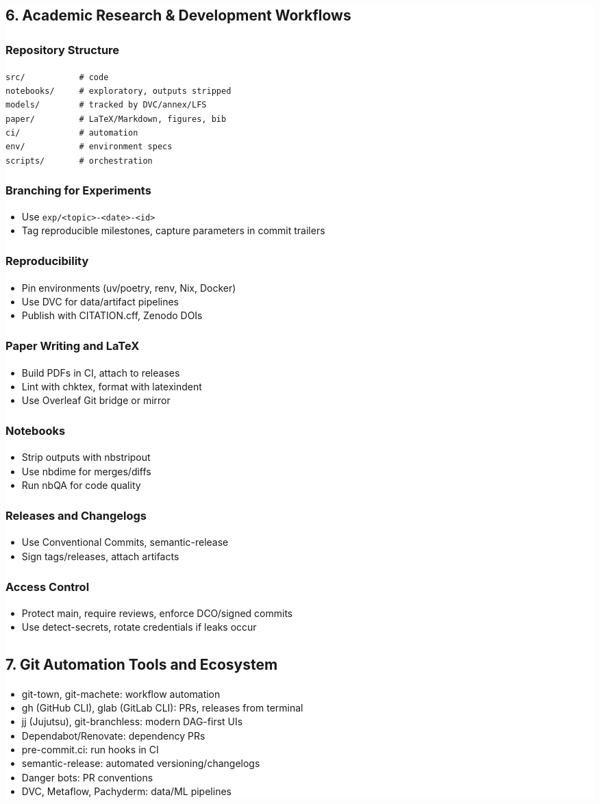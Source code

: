 ## 6. Academic Research & Development Workflows

### Repository Structure

```
src/           # code
notebooks/     # exploratory, outputs stripped
models/        # tracked by DVC/annex/LFS
paper/         # LaTeX/Markdown, figures, bib
ci/            # automation
env/           # environment specs
scripts/       # orchestration
```

### Branching for Experiments

- Use `exp/<topic>-<date>-<id>`
- Tag reproducible milestones, capture parameters in commit trailers

### Reproducibility

- Pin environments (uv/poetry, renv, Nix, Docker)
- Use DVC for data/artifact pipelines
- Publish with CITATION.cff, Zenodo DOIs

### Paper Writing and LaTeX

- Build PDFs in CI, attach to releases
- Lint with chktex, format with latexindent
- Use Overleaf Git bridge or mirror

### Notebooks

- Strip outputs with nbstripout
- Use nbdime for merges/diffs
- Run nbQA for code quality

### Releases and Changelogs

- Use Conventional Commits, semantic-release
- Sign tags/releases, attach artifacts

### Access Control

- Protect main, require reviews, enforce DCO/signed commits
- Use detect-secrets, rotate credentials if leaks occur

## 7. Git Automation Tools and Ecosystem

- git-town, git-machete: workflow automation
- gh (GitHub CLI), glab (GitLab CLI): PRs, releases from terminal
- jj (Jujutsu), git-branchless: modern DAG-first UIs
- Dependabot/Renovate: dependency PRs
- pre-commit.ci: run hooks in CI
- semantic-release: automated versioning/changelogs
- Danger bots: PR conventions
- DVC, Metaflow, Pachyderm: data/ML pipelines
